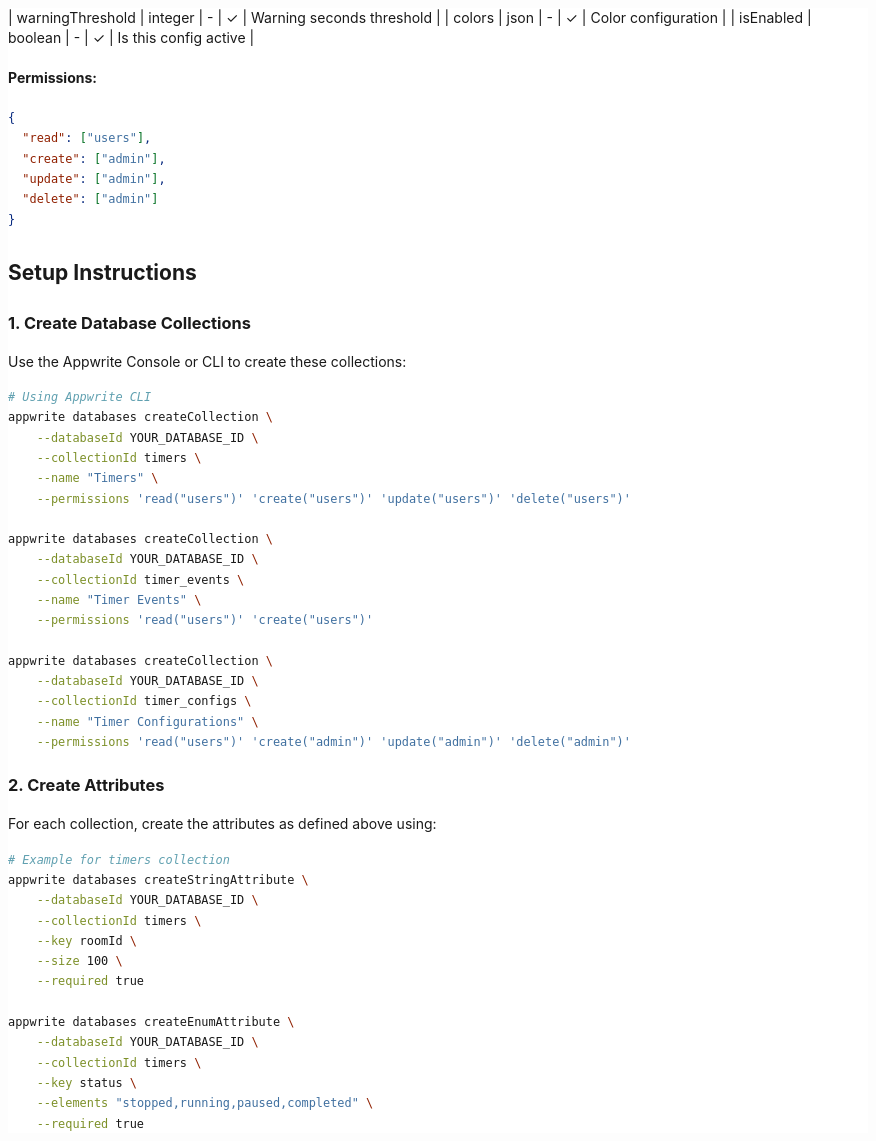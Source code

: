 | warningThreshold | integer | - | ✓ | Warning seconds threshold |
| colors | json | - | ✓ | Color configuration |
| isEnabled | boolean | - | ✓ | Is this config active |

#### Permissions:

```json
{
  "read": ["users"],
  "create": ["admin"],
  "update": ["admin"],
  "delete": ["admin"]
}
```

## Setup Instructions

### 1. Create Database Collections

Use the Appwrite Console or CLI to create these collections:

```bash
# Using Appwrite CLI
appwrite databases createCollection \
    --databaseId YOUR_DATABASE_ID \
    --collectionId timers \
    --name "Timers" \
    --permissions 'read("users")' 'create("users")' 'update("users")' 'delete("users")'

appwrite databases createCollection \
    --databaseId YOUR_DATABASE_ID \
    --collectionId timer_events \
    --name "Timer Events" \
    --permissions 'read("users")' 'create("users")'

appwrite databases createCollection \
    --databaseId YOUR_DATABASE_ID \
    --collectionId timer_configs \
    --name "Timer Configurations" \
    --permissions 'read("users")' 'create("admin")' 'update("admin")' 'delete("admin")'
```

### 2. Create Attributes

For each collection, create the attributes as defined above using:

```bash
# Example for timers collection
appwrite databases createStringAttribute \
    --databaseId YOUR_DATABASE_ID \
    --collectionId timers \
    --key roomId \
    --size 100 \
    --required true

appwrite databases createEnumAttribute \
    --databaseId YOUR_DATABASE_ID \
    --collectionId timers \
    --key status \
    --elements "stopped,running,paused,completed" \
    --required true
```
